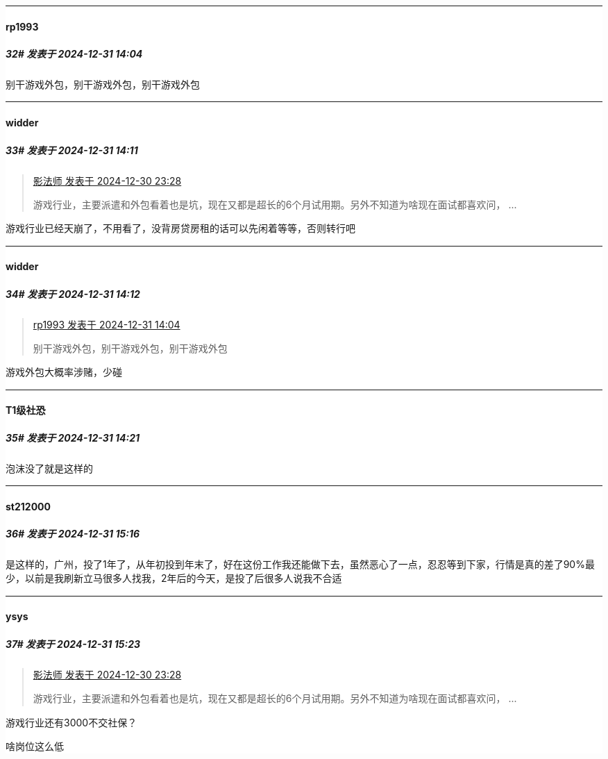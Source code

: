 *****

####  rp1993  
##### 32#       发表于 2024-12-31 14:04

别干游戏外包，别干游戏外包，别干游戏外包

*****

####  widder  
##### 33#       发表于 2024-12-31 14:11

<blockquote><a href="httphttps://bbs.saraba1st.com/2b/forum.php?mod=redirect&amp;goto=findpost&amp;pid=67065886&amp;ptid=2234905" target="_blank">影法师 发表于 2024-12-30 23:28</a>

游戏行业，主要派遣和外包看着也是坑，现在又都是超长的6个月试用期。另外不知道为啥现在面试都喜欢问， ...</blockquote>
游戏行业已经天崩了，不用看了，没背房贷房租的话可以先闲着等等，否则转行吧

*****

####  widder  
##### 34#       发表于 2024-12-31 14:12

<blockquote><a href="httphttps://bbs.saraba1st.com/2b/forum.php?mod=redirect&amp;goto=findpost&amp;pid=67070759&amp;ptid=2234905" target="_blank">rp1993 发表于 2024-12-31 14:04</a>

别干游戏外包，别干游戏外包，别干游戏外包</blockquote>
游戏外包大概率涉赌，少碰

*****

####  T1级社恐  
##### 35#       发表于 2024-12-31 14:21

泡沫没了就是这样的

*****

####  st212000  
##### 36#       发表于 2024-12-31 15:16

是这样的，广州，投了1年了，从年初投到年末了，好在这份工作我还能做下去，虽然恶心了一点，忍忍等到下家，行情是真的差了90%最少，以前是我刷新立马很多人找我，2年后的今天，是投了后很多人说我不合适

*****

####  ysys  
##### 37#       发表于 2024-12-31 15:23

<blockquote><a href="httphttps://bbs.saraba1st.com/2b/forum.php?mod=redirect&amp;goto=findpost&amp;pid=67065886&amp;ptid=2234905" target="_blank">影法师 发表于 2024-12-30 23:28</a>

游戏行业，主要派遣和外包看着也是坑，现在又都是超长的6个月试用期。另外不知道为啥现在面试都喜欢问， ...</blockquote>
游戏行业还有3000不交社保？

啥岗位这么低
